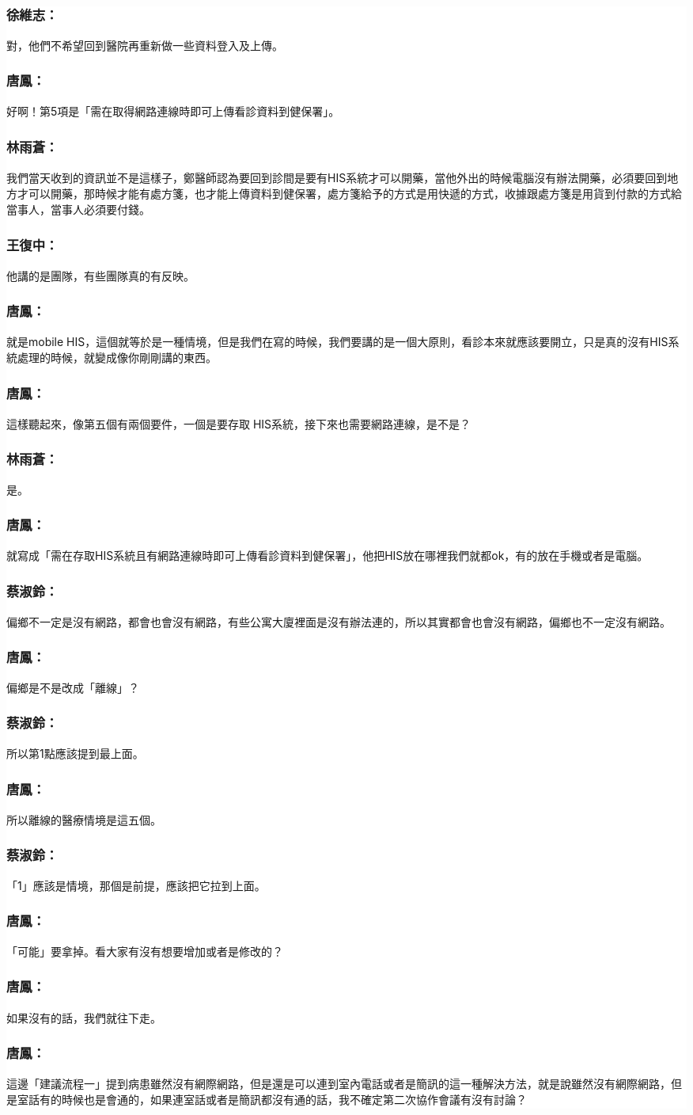 ### 徐維志：
對，他們不希望回到醫院再重新做一些資料登入及上傳。

### 唐鳳：
好啊！第5項是「需在取得網路連線時即可上傳看診資料到健保署」。

### 林雨蒼：
我們當天收到的資訊並不是這樣子，鄭醫師認為要回到診間是要有HIS系統才可以開藥，當他外出的時候電腦沒有辦法開藥，必須要回到地方才可以開藥，那時候才能有處方箋，也才能上傳資料到健保署，處方箋給予的方式是用快遞的方式，收據跟處方箋是用貨到付款的方式給當事人，當事人必須要付錢。

### 王復中：
他講的是團隊，有些團隊真的有反映。

### 唐鳳：
就是mobile HIS，這個就等於是一種情境，但是我們在寫的時候，我們要講的是一個大原則，看診本來就應該要開立，只是真的沒有HIS系統處理的時候，就變成像你剛剛講的東西。

### 唐鳳：
這樣聽起來，像第五個有兩個要件，一個是要存取 HIS系統，接下來也需要網路連線，是不是？

### 林雨蒼：
是。

### 唐鳳：
就寫成「需在存取HIS系統且有網路連線時即可上傳看診資料到健保署」，他把HIS放在哪裡我們就都ok，有的放在手機或者是電腦。

### 蔡淑鈴：
偏鄉不一定是沒有網路，都會也會沒有網路，有些公寓大廈裡面是沒有辦法連的，所以其實都會也會沒有網路，偏鄉也不一定沒有網路。

### 唐鳳：
偏鄉是不是改成「離線」？

### 蔡淑鈴：
所以第1點應該提到最上面。

### 唐鳳：
所以離線的醫療情境是這五個。

### 蔡淑鈴：
「1」應該是情境，那個是前提，應該把它拉到上面。

### 唐鳳：
「可能」要拿掉。看大家有沒有想要增加或者是修改的？

### 唐鳳：
如果沒有的話，我們就往下走。

### 唐鳳：
這邊「建議流程一」提到病患雖然沒有網際網路，但是還是可以連到室內電話或者是簡訊的這一種解決方法，就是說雖然沒有網際網路，但是室話有的時候也是會通的，如果連室話或者是簡訊都沒有通的話，我不確定第二次協作會議有沒有討論？
